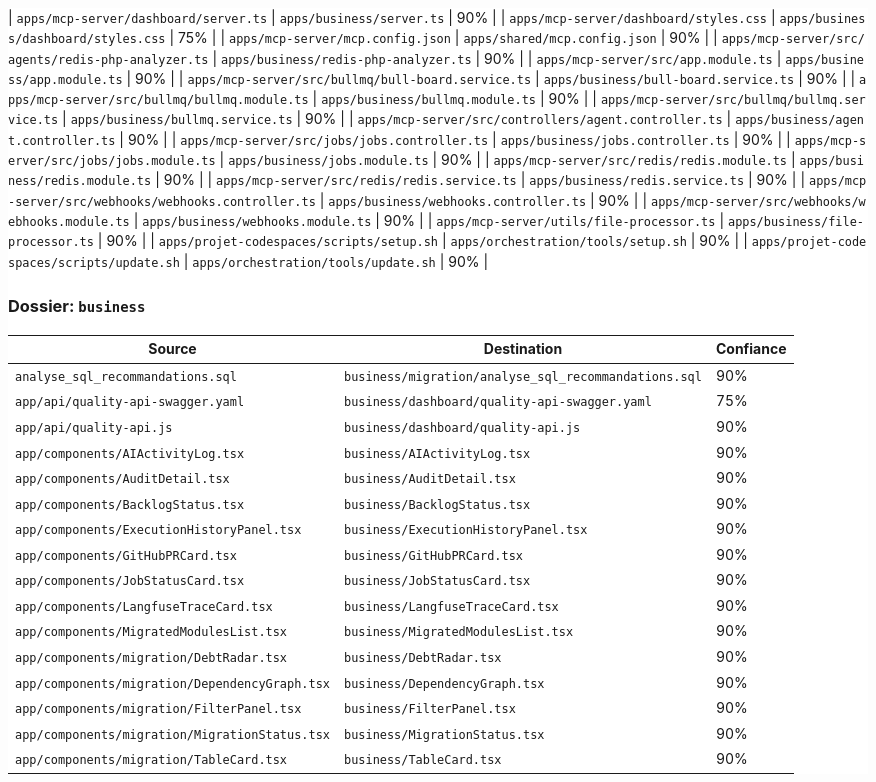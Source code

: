 | `apps/mcp-server/dashboard/server.ts` | `apps/business/server.ts` | 90% |
| `apps/mcp-server/dashboard/styles.css` | `apps/business/dashboard/styles.css` | 75% |
| `apps/mcp-server/mcp.config.json` | `apps/shared/mcp.config.json` | 90% |
| `apps/mcp-server/src/agents/redis-php-analyzer.ts` | `apps/business/redis-php-analyzer.ts` | 90% |
| `apps/mcp-server/src/app.module.ts` | `apps/business/app.module.ts` | 90% |
| `apps/mcp-server/src/bullmq/bull-board.service.ts` | `apps/business/bull-board.service.ts` | 90% |
| `apps/mcp-server/src/bullmq/bullmq.module.ts` | `apps/business/bullmq.module.ts` | 90% |
| `apps/mcp-server/src/bullmq/bullmq.service.ts` | `apps/business/bullmq.service.ts` | 90% |
| `apps/mcp-server/src/controllers/agent.controller.ts` | `apps/business/agent.controller.ts` | 90% |
| `apps/mcp-server/src/jobs/jobs.controller.ts` | `apps/business/jobs.controller.ts` | 90% |
| `apps/mcp-server/src/jobs/jobs.module.ts` | `apps/business/jobs.module.ts` | 90% |
| `apps/mcp-server/src/redis/redis.module.ts` | `apps/business/redis.module.ts` | 90% |
| `apps/mcp-server/src/redis/redis.service.ts` | `apps/business/redis.service.ts` | 90% |
| `apps/mcp-server/src/webhooks/webhooks.controller.ts` | `apps/business/webhooks.controller.ts` | 90% |
| `apps/mcp-server/src/webhooks/webhooks.module.ts` | `apps/business/webhooks.module.ts` | 90% |
| `apps/mcp-server/utils/file-processor.ts` | `apps/business/file-processor.ts` | 90% |
| `apps/projet-codespaces/scripts/setup.sh` | `apps/orchestration/tools/setup.sh` | 90% |
| `apps/projet-codespaces/scripts/update.sh` | `apps/orchestration/tools/update.sh` | 90% |

### Dossier: `business`

| Source | Destination | Confiance |
|--------|-------------|-----------|
| `analyse_sql_recommandations.sql` | `business/migration/analyse_sql_recommandations.sql` | 90% |
| `app/api/quality-api-swagger.yaml` | `business/dashboard/quality-api-swagger.yaml` | 75% |
| `app/api/quality-api.js` | `business/dashboard/quality-api.js` | 90% |
| `app/components/AIActivityLog.tsx` | `business/AIActivityLog.tsx` | 90% |
| `app/components/AuditDetail.tsx` | `business/AuditDetail.tsx` | 90% |
| `app/components/BacklogStatus.tsx` | `business/BacklogStatus.tsx` | 90% |
| `app/components/ExecutionHistoryPanel.tsx` | `business/ExecutionHistoryPanel.tsx` | 90% |
| `app/components/GitHubPRCard.tsx` | `business/GitHubPRCard.tsx` | 90% |
| `app/components/JobStatusCard.tsx` | `business/JobStatusCard.tsx` | 90% |
| `app/components/LangfuseTraceCard.tsx` | `business/LangfuseTraceCard.tsx` | 90% |
| `app/components/MigratedModulesList.tsx` | `business/MigratedModulesList.tsx` | 90% |
| `app/components/migration/DebtRadar.tsx` | `business/DebtRadar.tsx` | 90% |
| `app/components/migration/DependencyGraph.tsx` | `business/DependencyGraph.tsx` | 90% |
| `app/components/migration/FilterPanel.tsx` | `business/FilterPanel.tsx` | 90% |
| `app/components/migration/MigrationStatus.tsx` | `business/MigrationStatus.tsx` | 90% |
| `app/components/migration/TableCard.tsx` | `business/TableCard.tsx` | 90% |